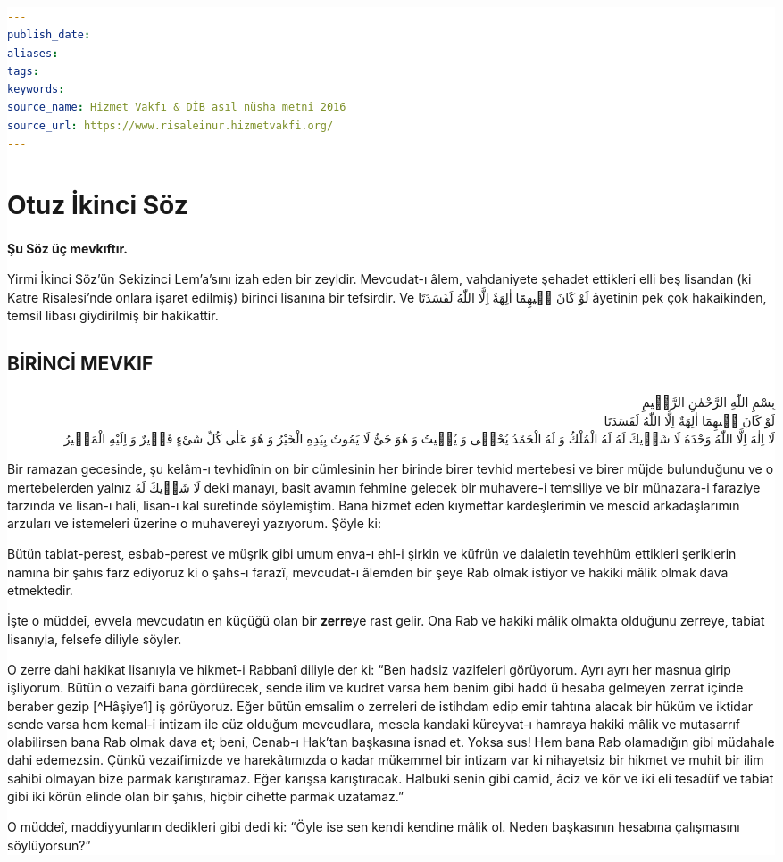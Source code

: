 ```yaml
---
publish_date: 
aliases: 
tags: 
keywords:
source_name: Hizmet Vakfı & DİB asıl nüsha metni 2016
source_url: https://www.risaleinur.hizmetvakfi.org/
---
```


# Otuz İkinci Söz

**Şu Söz üç mevkıftır.**

Yirmi İkinci Söz’ün Sekizinci Lem’a’sını izah eden bir zeyldir. Mevcudat-ı âlem, vahdaniyete şehadet ettikleri elli beş lisandan (ki Katre Risalesi’nde onlara işaret edilmiş) birinci lisanına bir tefsirdir. Ve <span class="arabic" dir="rtl">لَوْ كَانَ فٖيهِمَٓا اٰلِهَةٌ اِلَّا اللّٰهُ لَفَسَدَتَا</span> âyetinin pek çok hakaikinden, temsil libası giydirilmiş bir hakikattir.

## BİRİNCİ MEVKIF

<p class="arabic" dir="rtl">بِسْمِ اللّٰهِ الرَّحْمٰنِ الرَّحٖيمِ<br/>لَوْ كَانَ فٖيهِمَٓا اٰلِهَةٌ اِلَّا اللّٰهُ لَفَسَدَتَا<br/>لَا اِلٰهَ اِلَّا اللّٰهُ وَحْدَهُ لَا شَرٖيكَ لَهُ لَهُ الْمُلْكُ وَ لَهُ الْحَمْدُ يُحْيٖى وَ يُمٖيتُ وَ هُوَ حَىٌّ لَا يَمُوتُ بِيَدِهِ الْخَيْرُ وَ هُوَ عَلٰى كُلِّ شَىْءٍ قَدٖيرٌ وَ اِلَيْهِ الْمَصٖيرُ</p>

Bir ramazan gecesinde, şu kelâm-ı tevhidînin on bir cümlesinin her birinde birer tevhid mertebesi ve birer müjde bulunduğunu ve o mertebelerden yalnız <span class="arabic" dir="rtl">لَا شَرٖيكَ لَهُ</span> deki manayı, basit avamın fehmine gelecek bir muhavere-i temsiliye ve bir münazara-i faraziye tarzında ve lisan-ı hali, lisan-ı kāl suretinde söylemiştim. Bana hizmet eden kıymettar kardeşlerimin ve mescid arkadaşlarımın arzuları ve istemeleri üzerine o muhavereyi yazıyorum. Şöyle ki:

Bütün tabiat-perest, esbab-perest ve müşrik gibi umum enva-ı ehl-i şirkin ve küfrün ve dalaletin tevehhüm ettikleri şeriklerin namına bir şahıs farz ediyoruz ki o şahs-ı farazî, mevcudat-ı âlemden bir şeye Rab olmak istiyor ve hakiki mâlik olmak dava etmektedir.

İşte o müddeî, evvela mevcudatın en küçüğü olan bir **zerre**ye rast gelir. Ona Rab ve hakiki mâlik olmakta olduğunu zerreye, tabiat lisanıyla, felsefe diliyle söyler.

O zerre dahi hakikat lisanıyla ve hikmet-i Rabbanî diliyle der ki: “Ben hadsiz vazifeleri görüyorum. Ayrı ayrı her masnua girip işliyorum. Bütün o vezaifi bana gördürecek, sende ilim ve kudret varsa hem benim gibi hadd ü hesaba gelmeyen zerrat içinde beraber gezip [^Hâşiye1] iş görüyoruz. Eğer bütün emsalim o zerreleri de istihdam edip emir tahtına alacak bir hüküm ve iktidar sende varsa hem kemal-i intizam ile cüz olduğum mevcudlara, mesela kandaki küreyvat-ı hamraya hakiki mâlik ve mutasarrıf olabilirsen bana Rab olmak dava et; beni, Cenab-ı Hak’tan başkasına isnad et. Yoksa sus! Hem bana Rab olamadığın gibi müdahale dahi edemezsin. Çünkü vezaifimizde ve harekâtımızda o kadar mükemmel bir intizam var ki nihayetsiz bir hikmet ve muhit bir ilim sahibi olmayan bize parmak karıştıramaz. Eğer karışsa karıştıracak. Halbuki senin gibi camid, âciz ve kör ve iki eli tesadüf ve tabiat gibi iki körün elinde olan bir şahıs, hiçbir cihette parmak uzatamaz.”

O müddeî, maddiyyunların dedikleri gibi dedi ki: “Öyle ise sen kendi kendine mâlik ol. Neden başkasının hesabına çalışmasını söylüyorsun?”
